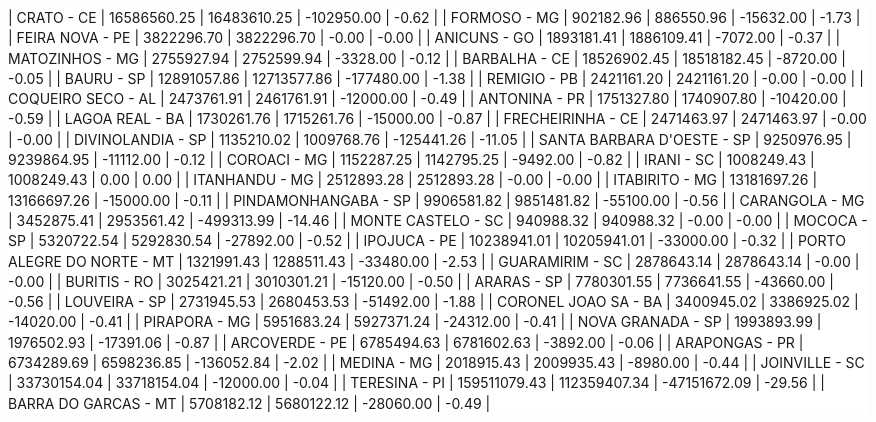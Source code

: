 | CRATO - CE | 16586560.25 | 16483610.25 | -102950.00 | -0.62 |
| FORMOSO - MG | 902182.96 | 886550.96 | -15632.00 | -1.73 |
| FEIRA NOVA - PE | 3822296.70 | 3822296.70 | -0.00 | -0.00 |
| ANICUNS - GO | 1893181.41 | 1886109.41 | -7072.00 | -0.37 |
| MATOZINHOS - MG | 2755927.94 | 2752599.94 | -3328.00 | -0.12 |
| BARBALHA - CE | 18526902.45 | 18518182.45 | -8720.00 | -0.05 |
| BAURU - SP | 12891057.86 | 12713577.86 | -177480.00 | -1.38 |
| REMIGIO - PB | 2421161.20 | 2421161.20 | -0.00 | -0.00 |
| COQUEIRO SECO - AL | 2473761.91 | 2461761.91 | -12000.00 | -0.49 |
| ANTONINA - PR | 1751327.80 | 1740907.80 | -10420.00 | -0.59 |
| LAGOA REAL - BA | 1730261.76 | 1715261.76 | -15000.00 | -0.87 |
| FRECHEIRINHA - CE | 2471463.97 | 2471463.97 | -0.00 | -0.00 |
| DIVINOLANDIA - SP | 1135210.02 | 1009768.76 | -125441.26 | -11.05 |
| SANTA BARBARA D'OESTE - SP | 9250976.95 | 9239864.95 | -11112.00 | -0.12 |
| COROACI - MG | 1152287.25 | 1142795.25 | -9492.00 | -0.82 |
| IRANI - SC | 1008249.43 | 1008249.43 | 0.00 | 0.00 |
| ITANHANDU - MG | 2512893.28 | 2512893.28 | -0.00 | -0.00 |
| ITABIRITO - MG | 13181697.26 | 13166697.26 | -15000.00 | -0.11 |
| PINDAMONHANGABA - SP | 9906581.82 | 9851481.82 | -55100.00 | -0.56 |
| CARANGOLA - MG | 3452875.41 | 2953561.42 | -499313.99 | -14.46 |
| MONTE CASTELO - SC | 940988.32 | 940988.32 | -0.00 | -0.00 |
| MOCOCA - SP | 5320722.54 | 5292830.54 | -27892.00 | -0.52 |
| IPOJUCA - PE | 10238941.01 | 10205941.01 | -33000.00 | -0.32 |
| PORTO ALEGRE DO NORTE - MT | 1321991.43 | 1288511.43 | -33480.00 | -2.53 |
| GUARAMIRIM - SC | 2878643.14 | 2878643.14 | -0.00 | -0.00 |
| BURITIS - RO | 3025421.21 | 3010301.21 | -15120.00 | -0.50 |
| ARARAS - SP | 7780301.55 | 7736641.55 | -43660.00 | -0.56 |
| LOUVEIRA - SP | 2731945.53 | 2680453.53 | -51492.00 | -1.88 |
| CORONEL JOAO SA - BA | 3400945.02 | 3386925.02 | -14020.00 | -0.41 |
| PIRAPORA - MG | 5951683.24 | 5927371.24 | -24312.00 | -0.41 |
| NOVA GRANADA - SP | 1993893.99 | 1976502.93 | -17391.06 | -0.87 |
| ARCOVERDE - PE | 6785494.63 | 6781602.63 | -3892.00 | -0.06 |
| ARAPONGAS - PR | 6734289.69 | 6598236.85 | -136052.84 | -2.02 |
| MEDINA - MG | 2018915.43 | 2009935.43 | -8980.00 | -0.44 |
| JOINVILLE - SC | 33730154.04 | 33718154.04 | -12000.00 | -0.04 |
| TERESINA - PI | 159511079.43 | 112359407.34 | -47151672.09 | -29.56 |
| BARRA DO GARCAS - MT | 5708182.12 | 5680122.12 | -28060.00 | -0.49 |
